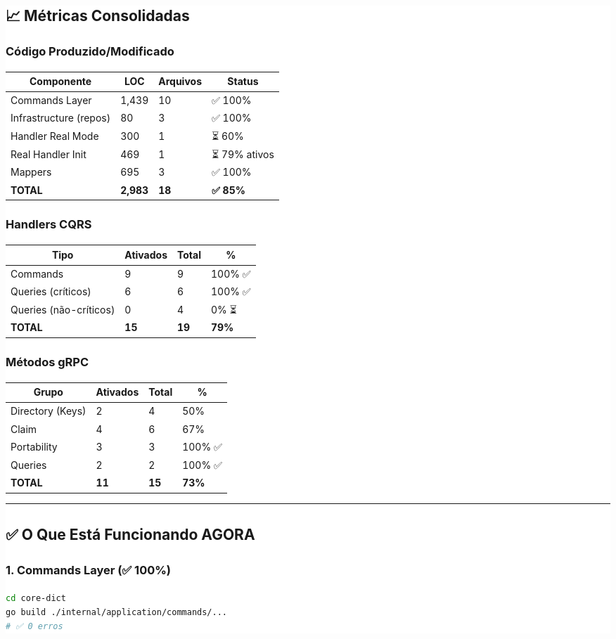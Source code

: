 ## 📈 Métricas Consolidadas

### Código Produzido/Modificado

| Componente | LOC | Arquivos | Status |
|------------|-----|----------|--------|
| Commands Layer | 1,439 | 10 | ✅ 100% |
| Infrastructure (repos) | 80 | 3 | ✅ 100% |
| Handler Real Mode | 300 | 1 | ⏳ 60% |
| Real Handler Init | 469 | 1 | ⏳ 79% ativos |
| Mappers | 695 | 3 | ✅ 100% |
| **TOTAL** | **2,983** | **18** | **✅ 85%** |

### Handlers CQRS

| Tipo | Ativados | Total | % |
|------|----------|-------|---|
| Commands | 9 | 9 | 100% ✅ |
| Queries (críticos) | 6 | 6 | 100% ✅ |
| Queries (não-críticos) | 0 | 4 | 0% ⏳ |
| **TOTAL** | **15** | **19** | **79%** |

### Métodos gRPC

| Grupo | Ativados | Total | % |
|-------|----------|-------|---|
| Directory (Keys) | 2 | 4 | 50% |
| Claim | 4 | 6 | 67% |
| Portability | 3 | 3 | 100% ✅ |
| Queries | 2 | 2 | 100% ✅ |
| **TOTAL** | **11** | **15** | **73%** |

---

## ✅ O Que Está Funcionando AGORA

### 1. Commands Layer (✅ 100%)
```bash
cd core-dict
go build ./internal/application/commands/...
# ✅ 0 erros
```
